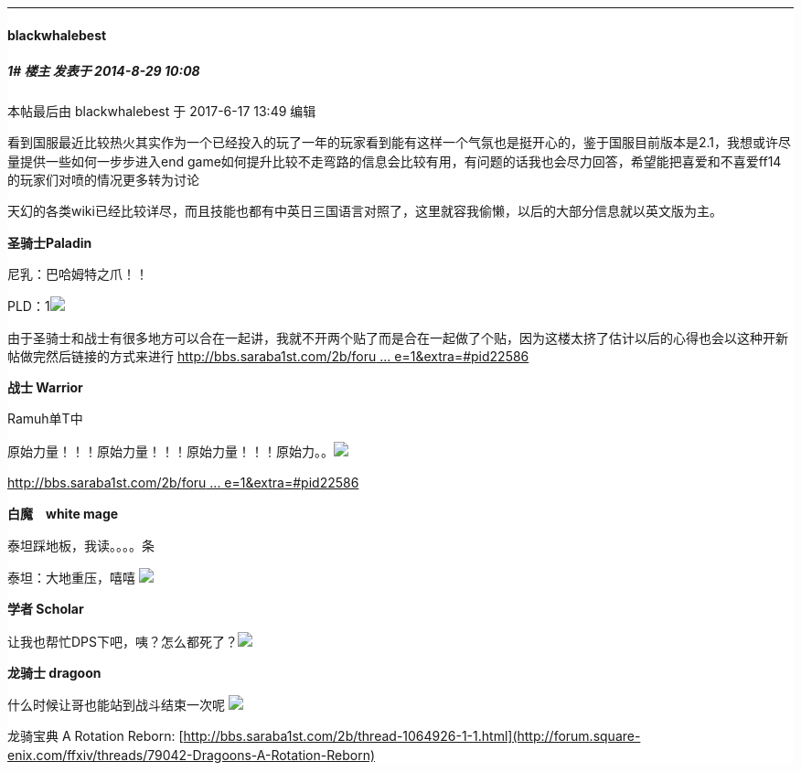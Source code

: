 

-----

####  blackwhalebest  
##### 1#       楼主       发表于 2014-8-29 10:08


 本帖最后由 blackwhalebest 于 2017-6-17 13:49 编辑 

看到国服最近比较热火其实作为一个已经投入的玩了一年的玩家看到能有这样一个气氛也是挺开心的，鉴于国服目前版本是2.1，我想或许尽量提供一些如何一步步进入end game如何提升比较不走弯路的信息会比较有用，有问题的话我也会尽力回答，希望能把喜爱和不喜爱ff14的玩家们对喷的情况更多转为讨论

天幻的各类wiki已经比较详尽，而且技能也都有中英日三国语言对照了，这里就容我偷懒，以后的大部分信息就以英文版为主。

<strong>圣骑士Paladin</strong>


尼乳：巴哈姆特之爪！！

PLD：1<img src="https://static.saraba1st.com/image/smiley/normal/057.gif" referrerpolicy="no-referrer">


由于圣骑士和战士有很多地方可以合在一起讲，我就不开两个贴了而是合在一起做了个贴，因为这楼太挤了估计以后的心得也会以这种开新帖做完然后链接的方式来进行
[http://bbs.saraba1st.com/2b/foru ... e=1&amp;extra=#pid22586](http://bbs.saraba1st.com/2b/forum.php?mod=viewthread&amp;tid=1055683&amp;page=1&amp;extra=#pid22586)

<strong>战士 Warrior</strong>


Ramuh单T中

原始力量！！！原始力量！！！原始力量！！！原始力。。<img src="https://static.saraba1st.com/image/smiley/dym/154.gif" referrerpolicy="no-referrer">

[http://bbs.saraba1st.com/2b/foru ... e=1&amp;extra=#pid22586](http://bbs.saraba1st.com/2b/forum.php?mod=viewthread&amp;tid=1055683&amp;page=1&amp;extra=#pid22586)


<strong>白魔　white mage</strong>


泰坦踩地板，我读。。。。条

泰坦：大地重压，嘻嘻
<img src="https://static.saraba1st.com/image/smiley/dym/154.gif" referrerpolicy="no-referrer">


<strong>学者 Scholar</strong>


让我也帮忙DPS下吧，咦？怎么都死了？<img src="https://static.saraba1st.com/image/smiley/dym/154.gif" referrerpolicy="no-referrer">


<strong>龙骑士 dragoon</strong>


什么时候让哥也能站到战斗结束一次呢 <img src="https://static.saraba1st.com/image/smiley/dym/154.gif" referrerpolicy="no-referrer">

龙骑宝典 A Rotation Reborn: [http://bbs.saraba1st.com/2b/thread-1064926-1-1.html](http://forum.square-enix.com/ffxiv/threads/79042-Dragoons-A-Rotation-Reborn)

